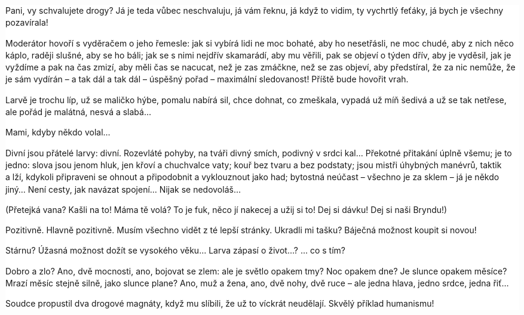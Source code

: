 Pani, vy schvalujete drogy? Já je teda vůbec neschvaluju, já vám řeknu, já když to vidim, ty vychrtlý feťáky, já bych je všechny pozavírala!

</section>

<section>

Moderátor hovoří s vyděračem o jeho řemesle: jak si vybírá lidi ne moc bohaté, aby ho nesetřásli, ne moc chudé, aby z nich něco káplo, raději slušné, aby se ho báli; jak se s nimi nejdřív skamarádí, aby mu věřili, pak se objeví o týden dřív, aby je vyděsil, jak je vyždíme a pak na čas zmizí, aby měli čas se nacucat, než je zas zmáčkne, než se zas objeví, aby předstíral, že za nic nemůže, že je sám vydírán – a tak dál a tak dál – úspěšný pořad – maximální sledovanost! Příště bude hovořit vrah.

</section>

<section>

Larvě je trochu líp, už se maličko hýbe, pomalu nabírá sil, chce dohnat, co zmeškala, vypadá už míň šedivá a už se tak netřese, ale pořád je malátná, nesvá a slabá…

Mami, kdyby někdo volal…

Divní jsou přátelé larvy: divní. Rozevláté pohyby, na tváři divný smích, podivný v srdci kal… Překotné přitakání úplně všemu; je to jedno: slova jsou jenom hluk, jen křoví a chuchvalce vaty; kouř bez tvaru a bez podstaty; jsou mistři úhybných manévrů, taktik a lží, kdykoli připraveni se ohnout a připodobnit a vyklouznout jako had; bytostná neúčast – všechno je za sklem – já je někdo jiný… Není cesty, jak navázat spojení… Nijak se nedovoláš…

</section>

<section>

(Přetejká vana? Kašli na to! Máma tě volá? To je fuk, něco jí nakecej a užij si to! Dej si dávku! Dej si naši Bryndu!)

</section>

<section>

Pozitivně. Hlavně pozitivně. Musím všechno vidět z té lepší stránky. Ukradli mi tašku? Báječná možnost koupit si novou!

Stárnu? Úžasná možnost dožít se vysokého věku… Larva zápasí o život…? … co s tím?

</section>

<section>

Dobro a zlo? Ano, dvě mocnosti, ano, bojovat se zlem: ale je světlo opakem tmy? Noc opakem dne? Je slunce opakem měsíce? Mrazí měsíc stejně silně, jako slunce plane? Ano, muž a žena, ano, dvě nohy, dvě ruce – ale jedna hlava, jedno srdce, jedna řiť…

</section>

<section>

Soudce propustil dva drogové magnáty, když mu slíbili, že už to víckrát neudělají. Skvělý příklad humanismu!

</section>
